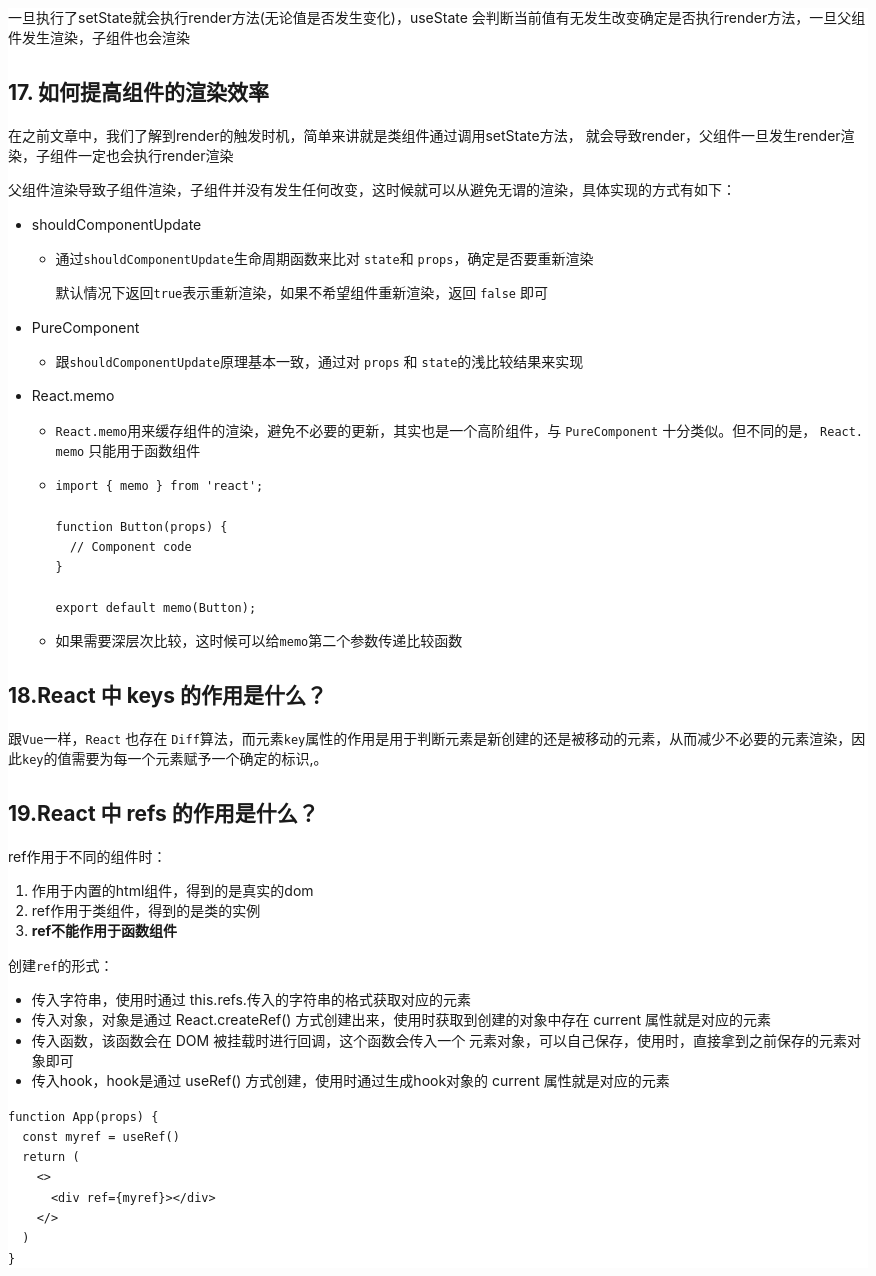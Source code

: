 一旦执行了setState就会执行render方法(无论值是否发生变化)，useState 会判断当前值有无发生改变确定是否执行render方法，一旦父组件发生渲染，子组件也会渲染

## 17. 如何提高组件的渲染效率

在之前文章中，我们了解到render的触发时机，简单来讲就是类组件通过调用setState方法， 就会导致render，父组件一旦发生render渲染，子组件一定也会执行render渲染

父组件渲染导致子组件渲染，子组件并没有发生任何改变，这时候就可以从避免无谓的渲染，具体实现的方式有如下：

- shouldComponentUpdate

  - 通过`shouldComponentUpdate`生命周期函数来比对 `state`和 `props`，确定是否要重新渲染

    默认情况下返回`true`表示重新渲染，如果不希望组件重新渲染，返回 `false` 即可

- PureComponent

  - 跟`shouldComponentUpdate`原理基本一致，通过对 `props` 和 `state`的浅比较结果来实现 

- React.memo

  - `React.memo`用来缓存组件的渲染，避免不必要的更新，其实也是一个高阶组件，与 `PureComponent` 十分类似。但不同的是， `React.memo` 只能用于函数组件 

  - ```
    import { memo } from 'react';
    
    function Button(props) {
      // Component code
    }
    
    export default memo(Button);
    ```

  - 如果需要深层次比较，这时候可以给`memo`第二个参数传递比较函数 

## 18.React 中 keys 的作用是什么？

跟`Vue`一样，`React` 也存在 `Diff`算法，而元素`key`属性的作用是用于判断元素是新创建的还是被移动的元素，从而减少不必要的元素渲染，因此`key`的值需要为每一个元素赋予一个确定的标识,。

## 19.React 中 refs 的作用是什么？

ref作用于不同的组件时：

1. 作用于内置的html组件，得到的是真实的dom
2. ref作用于类组件，得到的是类的实例
3. **ref不能作用于函数组件**

创建`ref`的形式：

- 传入字符串，使用时通过 this.refs.传入的字符串的格式获取对应的元素
- 传入对象，对象是通过 React.createRef() 方式创建出来，使用时获取到创建的对象中存在 current 属性就是对应的元素
- 传入函数，该函数会在 DOM 被挂载时进行回调，这个函数会传入一个 元素对象，可以自己保存，使用时，直接拿到之前保存的元素对象即可
- 传入hook，hook是通过 useRef() 方式创建，使用时通过生成hook对象的 current 属性就是对应的元素

```
function App(props) {
  const myref = useRef()
  return (
    <>
      <div ref={myref}></div>
    </>
  )
}
```
